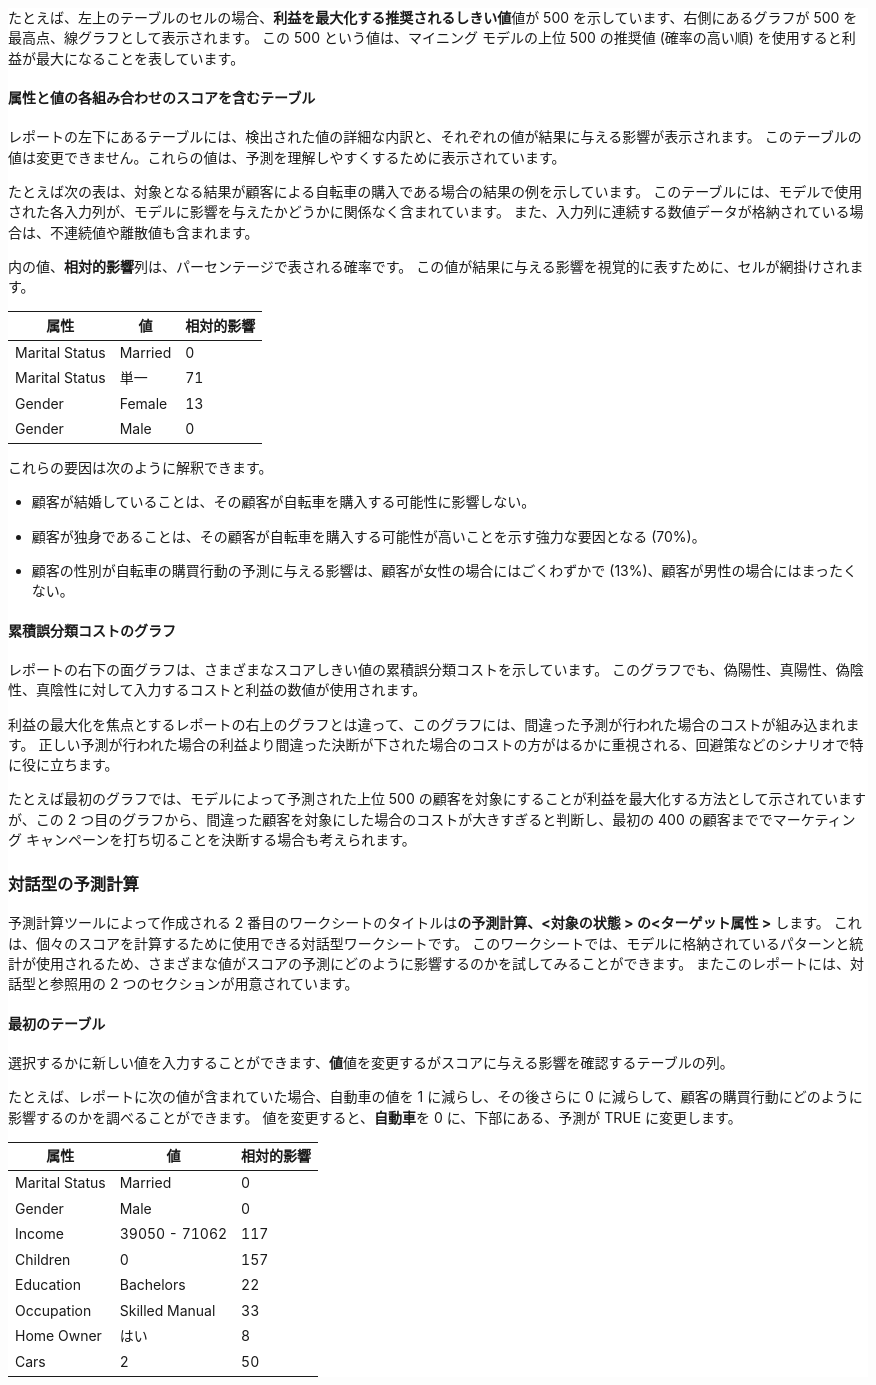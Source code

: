  たとえば、左上のテーブルのセルの場合、**利益を最大化する推奨されるしきい値**値が 500 を示しています、右側にあるグラフが 500 を最高点、線グラフとして表示されます。 この 500 という値は、マイニング モデルの上位 500 の推奨値 (確率の高い順) を使用すると利益が最大になることを表しています。  
  
#### <a name="table-listing-scores-for-each-attribute-and-value"></a>属性と値の各組み合わせのスコアを含むテーブル  
 レポートの左下にあるテーブルには、検出された値の詳細な内訳と、それぞれの値が結果に与える影響が表示されます。 このテーブルの値は変更できません。これらの値は、予測を理解しやすくするために表示されています。  
  
 たとえば次の表は、対象となる結果が顧客による自転車の購入である場合の結果の例を示しています。 このテーブルには、モデルで使用された各入力列が、モデルに影響を与えたかどうかに関係なく含まれています。 また、入力列に連続する数値データが格納されている場合は、不連続値や離散値も含まれます。  
  
 内の値、**相対的影響**列は、パーセンテージで表される確率です。 この値が結果に与える影響を視覚的に表すために、セルが網掛けされます。  
  
|属性|値|相対的影響|  
|---------------|-----------|---------------------|  
|Marital Status|Married|0|  
|Marital Status|単一|71|  
|Gender|Female|13|  
|Gender|Male|0|  
  
 これらの要因は次のように解釈できます。  
  
-   顧客が結婚していることは、その顧客が自転車を購入する可能性に影響しない。  
  
-   顧客が独身であることは、その顧客が自転車を購入する可能性が高いことを示す強力な要因となる (70%)。  
  
-   顧客の性別が自転車の購買行動の予測に与える影響は、顧客が女性の場合にはごくわずかで (13%)、顧客が男性の場合にはまったくない。  
  
#### <a name="chart-of-cumulative-misclassification-cost"></a>累積誤分類コストのグラフ  
 レポートの右下の面グラフは、さまざまなスコアしきい値の累積誤分類コストを示しています。 このグラフでも、偽陽性、真陽性、偽陰性、真陰性に対して入力するコストと利益の数値が使用されます。  
  
 利益の最大化を焦点とするレポートの右上のグラフとは違って、このグラフには、間違った予測が行われた場合のコストが組み込まれます。 正しい予測が行われた場合の利益より間違った決断が下された場合のコストの方がはるかに重視される、回避策などのシナリオで特に役に立ちます。  
  
 たとえば最初のグラフでは、モデルによって予測された上位 500 の顧客を対象にすることが利益を最大化する方法として示されていますが、この 2 つ目のグラフから、間違った顧客を対象にした場合のコストが大きすぎると判断し、最初の 400 の顧客まででマーケティング キャンペーンを打ち切ることを決断する場合も考えられます。  
  
### <a name="interactive-prediction-calculator"></a>対話型の予測計算  
 予測計算ツールによって作成される 2 番目のワークシートのタイトルは**の予測計算、\<対象の状態 > の\<ターゲット属性 >** します。 これは、個々のスコアを計算するために使用できる対話型ワークシートです。 このワークシートでは、モデルに格納されているパターンと統計が使用されるため、さまざまな値がスコアの予測にどのように影響するのかを試してみることができます。 またこのレポートには、対話型と参照用の 2 つのセクションが用意されています。  
  
#### <a name="first-table"></a>最初のテーブル  
 選択するかに新しい値を入力することができます、**値**値を変更するがスコアに与える影響を確認するテーブルの列。  
  
 たとえば、レポートに次の値が含まれていた場合、自動車の値を 1 に減らし、その後さらに 0 に減らして、顧客の購買行動にどのように影響するのかを調べることができます。 値を変更すると、**自動車**を 0 に、下部にある、予測が TRUE に変更します。  
  
|属性|値|相対的影響|  
|---------------|-----------|---------------------|  
|Marital Status|Married|0|  
|Gender|Male|0|  
|Income|39050 - 71062|117|  
|Children|0|157|  
|Education|Bachelors|22|  
|Occupation|Skilled Manual|33|  
|Home Owner|はい|8|  
|Cars|2|50|  